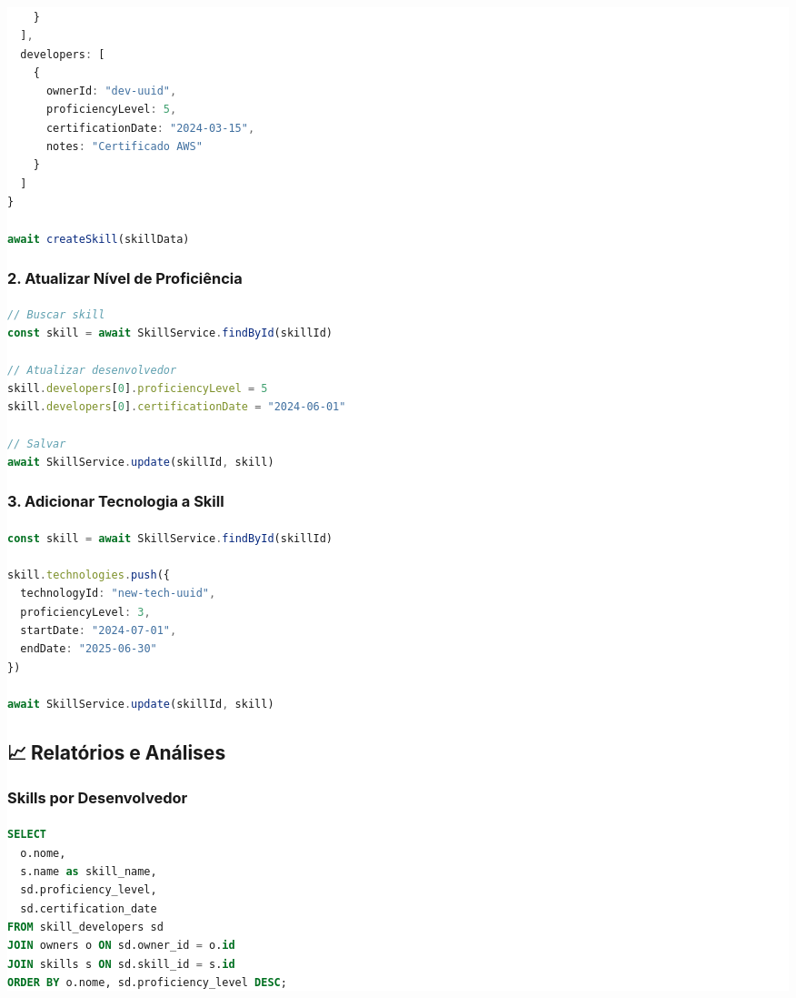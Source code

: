 ```typescript
    }
  ],
  developers: [
    {
      ownerId: "dev-uuid",
      proficiencyLevel: 5,
      certificationDate: "2024-03-15",
      notes: "Certificado AWS"
    }
  ]
}

await createSkill(skillData)
```

### 2. Atualizar Nível de Proficiência
```typescript
// Buscar skill
const skill = await SkillService.findById(skillId)

// Atualizar desenvolvedor
skill.developers[0].proficiencyLevel = 5
skill.developers[0].certificationDate = "2024-06-01"

// Salvar
await SkillService.update(skillId, skill)
```

### 3. Adicionar Tecnologia a Skill
```typescript
const skill = await SkillService.findById(skillId)

skill.technologies.push({
  technologyId: "new-tech-uuid",
  proficiencyLevel: 3,
  startDate: "2024-07-01",
  endDate: "2025-06-30"
})

await SkillService.update(skillId, skill)
```

## 📈 Relatórios e Análises

### Skills por Desenvolvedor
```sql
SELECT 
  o.nome,
  s.name as skill_name,
  sd.proficiency_level,
  sd.certification_date
FROM skill_developers sd
JOIN owners o ON sd.owner_id = o.id
JOIN skills s ON sd.skill_id = s.id
ORDER BY o.nome, sd.proficiency_level DESC;
```
